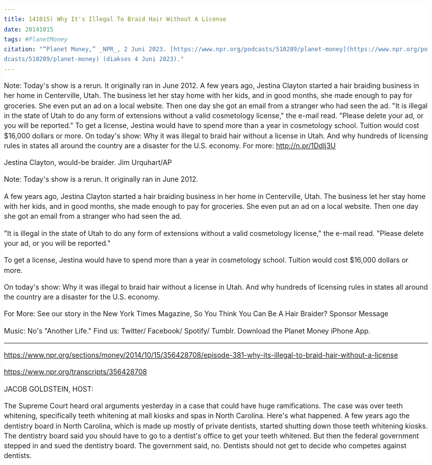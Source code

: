 ```yaml
---
title: 141015) Why It's Illegal To Braid Hair Without A License
date: 20141015
tags: #PlanetMoney
citation: "“Planet Money,” _NPR_, 2 Juni 2023. [https://www.npr.org/podcasts/510289/planet-money](https://www.npr.org/podcasts/510289/planet-money) (diakses 4 Juni 2023)."
---
```


Note: Today's show is a rerun. It originally ran in June 2012.  A few years ago, Jestina Clayton started a hair braiding business in her home in Centerville, Utah. The business let her stay home with her kids, and in good months, she made enough to pay for groceries. She even put an ad on a local website. Then one day she got an email from a stranger who had seen the ad.  "It is illegal in the state of Utah to do any form of extensions without a valid cosmetology license," the e-mail read. "Please delete your ad, or you will be reported."  To get a license, Jestina would have to spend more than a year in cosmetology school. Tuition would cost $16,000 dollars or more.  On today's show: Why it was illegal to braid hair without a license in Utah. And why hundreds of licensing rules in states all around the country are a disaster for the U.S. economy. For more: http://n.pr/1Ddlj3U



Jestina Clayton, would-be braider.
Jim Urquhart/AP

Note: Today's show is a rerun. It originally ran in June 2012.

A few years ago, Jestina Clayton started a hair braiding business in her home in Centerville, Utah. The business let her stay home with her kids, and in good months, she made enough to pay for groceries. She even put an ad on a local website. Then one day she got an email from a stranger who had seen the ad.

"It is illegal in the state of Utah to do any form of extensions without a valid cosmetology license," the e-mail read. "Please delete your ad, or you will be reported."

To get a license, Jestina would have to spend more than a year in cosmetology school. Tuition would cost $16,000 dollars or more.

On today's show: Why it was illegal to braid hair without a license in Utah. And why hundreds of licensing rules in states all around the country are a disaster for the U.S. economy.

For More: See our story in the New York Times Magazine, So You Think You Can Be A Hair Braider?
Sponsor Message

Music: No's "Another Life." Find us: Twitter/ Facebook/ Spotify/ Tumblr. Download the Planet Money iPhone App.

----

https://www.npr.org/sections/money/2014/10/15/356428708/episode-381-why-its-illegal-to-braid-hair-without-a-license

https://www.npr.org/transcripts/356428708

JACOB GOLDSTEIN, HOST:

The Supreme Court heard oral arguments yesterday in a case that could have huge ramifications. The case was over teeth whitening, specifically teeth whitening at mall kiosks and spas in North Carolina. Here's what happened. A few years ago the dentistry board in North Carolina, which is made up mostly of private dentists, started shutting down those teeth whitening kiosks. The dentistry board said you should have to go to a dentist's office to get your teeth whitened. But then the federal government stepped in and sued the dentistry board. The government said, no. Dentists should not get to decide who competes against dentists.
